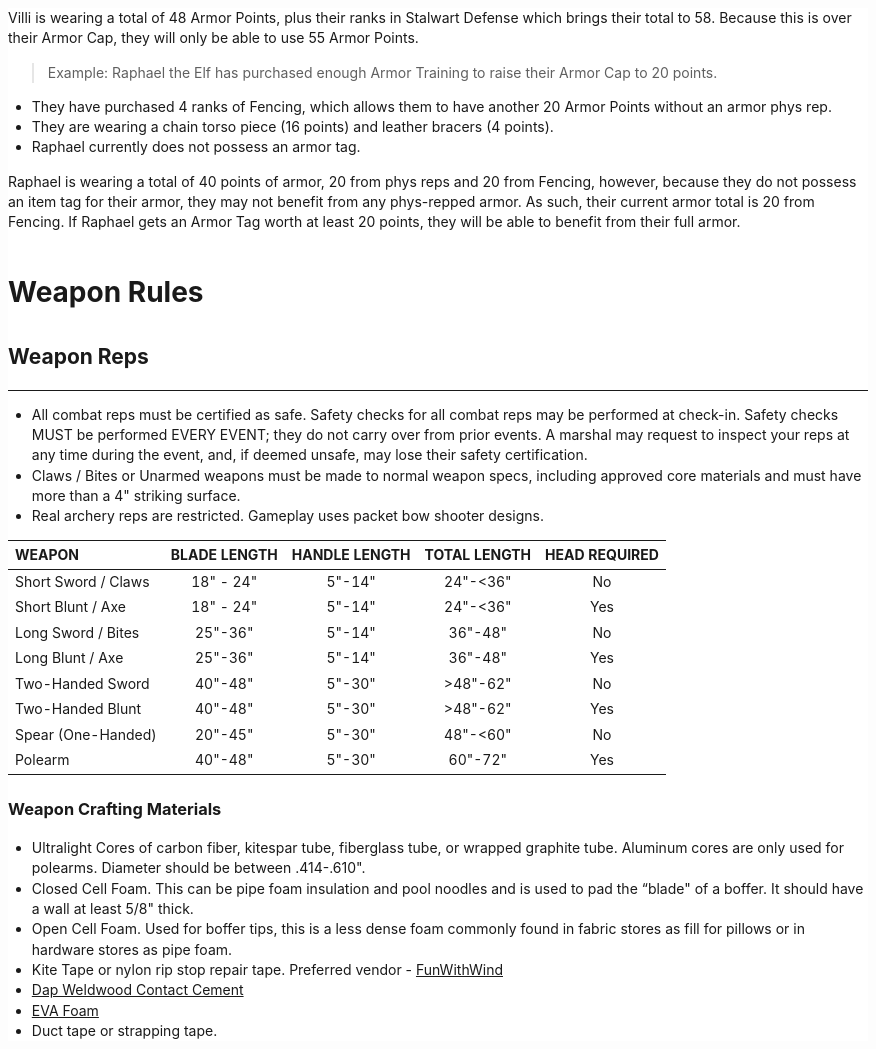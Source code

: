 Villi is wearing a total of 48 Armor Points, plus their ranks in Stalwart Defense which brings their total to 58. Because this is over their Armor Cap, they will only be able to use 55 Armor Points.

>Example:  Raphael the Elf has purchased enough Armor Training to raise their Armor Cap to 20 points.
* They have purchased 4 ranks of Fencing, which allows them to have another 20 Armor Points without an armor phys rep.
* They are wearing a chain torso piece (16 points) and leather bracers (4 points).
* Raphael currently does not possess an armor tag.

Raphael is wearing a total of 40 points of armor, 20 from phys reps and 20 from Fencing, however, because they do not possess an item tag for their armor, they may not benefit from any phys-repped armor. As such, their current armor total is 20 from Fencing. If Raphael gets an Armor Tag worth at least 20 points, they will be able to benefit from their full armor.


# Weapon Rules

## Weapon Reps

---
* All combat reps must be certified as safe. Safety checks for all combat reps may be performed at check-in.  Safety checks MUST be performed EVERY EVENT; they do not carry over from prior events.  A marshal may request to inspect your reps at any time during the event, and, if deemed unsafe, may lose their safety certification.
* Claws / Bites or Unarmed weapons must be made to normal weapon specs, including approved core materials and must have more than a 4" striking surface.
* Real archery reps are restricted.  Gameplay uses packet bow shooter designs.


| WEAPON              | BLADE LENGTH | HANDLE LENGTH | TOTAL LENGTH | HEAD REQUIRED |
|:--------------------|:------------:|:-------------:|:------------:|:-------------:|
| Short Sword / Claws |  18" - 24"   |    5"-14"     |   24"-<36"   |      No       |
| Short Blunt / Axe   |  18" - 24"   |    5"-14"     |   24"-<36"   |      Yes      |
| Long Sword / Bites  |   25"-36"    |    5"-14"     |   36"-48"    |      No       |
| Long Blunt / Axe    |   25"-36"    |    5"-14"     |   36"-48"    |      Yes      |
| Two-Handed Sword    |   40"-48"    |    5"-30"     |   >48"-62"   |      No       |
| Two-Handed Blunt    |   40"-48"    |    5"-30"     |   >48"-62"   |      Yes      |
| Spear (One-Handed)  |   20"-45"    |    5"-30"     |   48"-<60"   |      No       |
| Polearm             |   40"-48"    |    5"-30"     |   60"-72"    |      Yes      |


### Weapon Crafting Materials
* Ultralight Cores of carbon fiber, kitespar tube, fiberglass tube, or wrapped graphite tube.  Aluminum cores are only used for polearms.  Diameter should be between .414-.610".
* Closed Cell Foam.  This can be pipe foam insulation and pool noodles and is used to pad the “blade" of a boffer.  It should have a wall at least 5/8" thick.
* Open Cell Foam.  Used for boffer tips, this is a less dense foam commonly found in fabric stores as fill for pillows or in hardware stores as pipe foam.
* Kite Tape or nylon rip stop repair tape.  Preferred vendor - [FunWithWind](https://funwithwind.com/store/ListCategoriesAndProducts2.asp?idCategory=186&idparent=171)
* [Dap Weldwood Contact Cement](https://www.amazon.com/00271-Weldwood-Original-Contact-Cement/dp/B0006MXRY8/ref=pd_di_sccai_2?pd_rd_w=gdI93&pf_rd_p=c9443270-b914-4430-a90b-72e3e7e784e0&pf_rd_r=NXDNHRFGZV673SHKBQWS&pd_rd_r=377eca45-f83c-4a21-a00f-3b4859ff9ab9&pd_rd_wg=MvJFD&pd_rd_i=B0006MXRY8&psc=1)
* [EVA Foam](https://www.foambymail.com/XPE2/cross-linked-polyethylene-foam-2lb.html)
* Duct tape or strapping tape.
